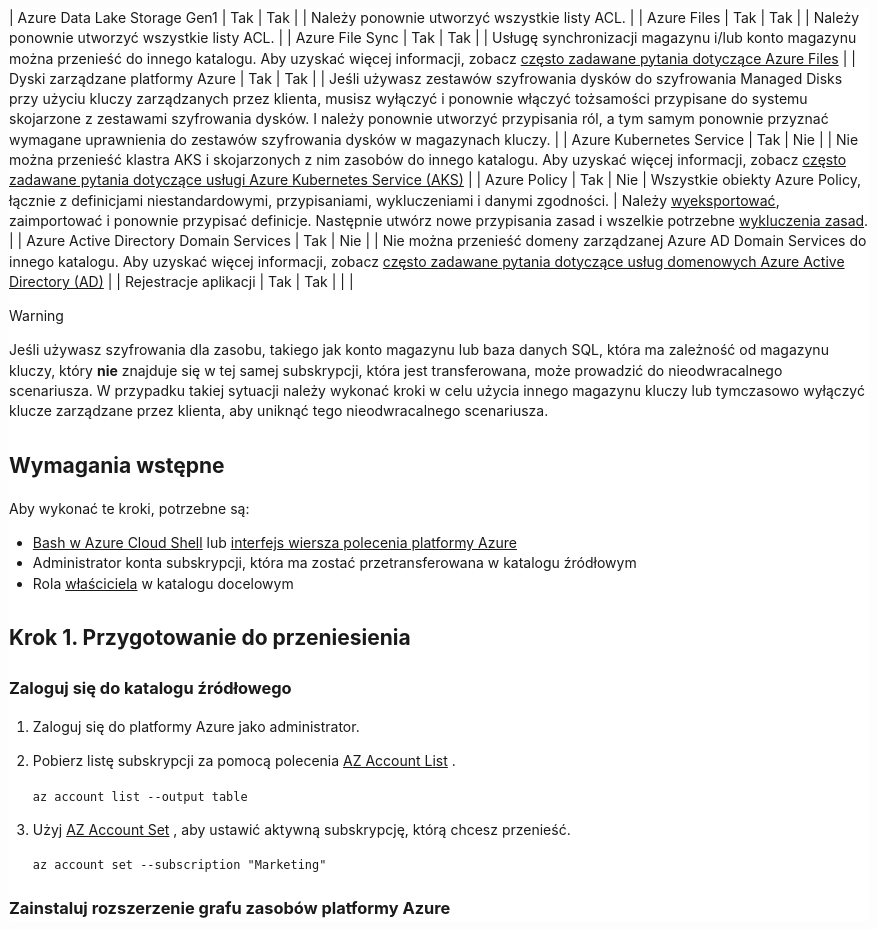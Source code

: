 | Azure Data Lake Storage Gen1 | Tak | Tak |  | Należy ponownie utworzyć wszystkie listy ACL. |
| Azure Files | Tak | Tak |  | Należy ponownie utworzyć wszystkie listy ACL. |
| Azure File Sync | Tak | Tak |  | Usługę synchronizacji magazynu i/lub konto magazynu można przenieść do innego katalogu. Aby uzyskać więcej informacji, zobacz [często zadawane pytania dotyczące Azure Files](../storage/files/storage-files-faq.md#azure-file-sync) |
| Dyski zarządzane platformy Azure | Tak | Tak |  |  Jeśli używasz zestawów szyfrowania dysków do szyfrowania Managed Disks przy użyciu kluczy zarządzanych przez klienta, musisz wyłączyć i ponownie włączyć tożsamości przypisane do systemu skojarzone z zestawami szyfrowania dysków. I należy ponownie utworzyć przypisania ról, a tym samym ponownie przyznać wymagane uprawnienia do zestawów szyfrowania dysków w magazynach kluczy. |
| Azure Kubernetes Service | Tak | Nie |  | Nie można przenieść klastra AKS i skojarzonych z nim zasobów do innego katalogu. Aby uzyskać więcej informacji, zobacz [często zadawane pytania dotyczące usługi Azure Kubernetes Service (AKS)](../aks/faq.md) |
| Azure Policy | Tak | Nie | Wszystkie obiekty Azure Policy, łącznie z definicjami niestandardowymi, przypisaniami, wykluczeniami i danymi zgodności. | Należy [wyeksportować](../governance/policy/how-to/export-resources.md), zaimportować i ponownie przypisać definicje. Następnie utwórz nowe przypisania zasad i wszelkie potrzebne [wykluczenia zasad](../governance/policy/concepts/exemption-structure.md). |
| Azure Active Directory Domain Services | Tak | Nie |  | Nie można przenieść domeny zarządzanej Azure AD Domain Services do innego katalogu. Aby uzyskać więcej informacji, zobacz [często zadawane pytania dotyczące usług domenowych Azure Active Directory (AD)](../active-directory-domain-services/faqs.md) |
| Rejestracje aplikacji | Tak | Tak |  |  |

> [!WARNING]
> Jeśli używasz szyfrowania dla zasobu, takiego jak konto magazynu lub baza danych SQL, która ma zależność od magazynu kluczy, który **nie** znajduje się w tej samej subskrypcji, która jest transferowana, może prowadzić do nieodwracalnego scenariusza. W przypadku takiej sytuacji należy wykonać kroki w celu użycia innego magazynu kluczy lub tymczasowo wyłączyć klucze zarządzane przez klienta, aby uniknąć tego nieodwracalnego scenariusza.

## <a name="prerequisites"></a>Wymagania wstępne

Aby wykonać te kroki, potrzebne są:

- [Bash w Azure Cloud Shell](../cloud-shell/overview.md) lub [interfejs wiersza polecenia platformy Azure](/cli/azure)
- Administrator konta subskrypcji, która ma zostać przetransferowana w katalogu źródłowym
- Rola [właściciela](built-in-roles.md#owner) w katalogu docelowym

## <a name="step-1-prepare-for-the-transfer"></a>Krok 1. Przygotowanie do przeniesienia

### <a name="sign-in-to-source-directory"></a>Zaloguj się do katalogu źródłowego

1. Zaloguj się do platformy Azure jako administrator.

1. Pobierz listę subskrypcji za pomocą polecenia [AZ Account List](/cli/azure/account#az_account_list) .

    ```azurecli
    az account list --output table
    ```

1. Użyj [AZ Account Set](/cli/azure/account#az_account_set) , aby ustawić aktywną subskrypcję, którą chcesz przenieść.

    ```azurecli
    az account set --subscription "Marketing"
    ```

### <a name="install-the-azure-resource-graph-extension"></a>Zainstaluj rozszerzenie grafu zasobów platformy Azure
